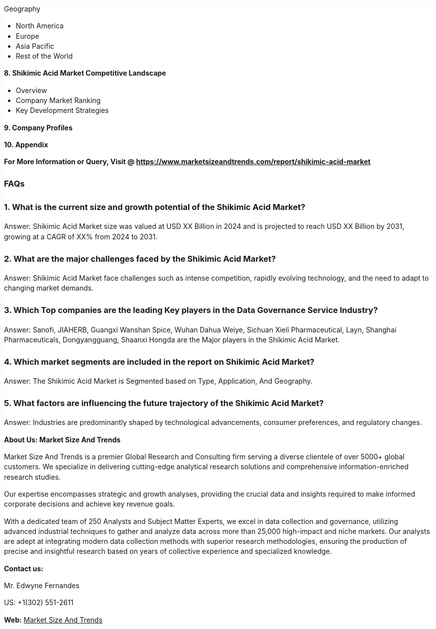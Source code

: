 Geography</span></strong></p></div><div class="" data-test-id=""><ul><li><span class="">North America</span></li><li><span class="">Europe</span></li><li><span class="">Asia Pacific</span></li><li><span class="">Rest of the World</span></li></ul></div><div class="" data-test-id=""><p><strong><span class="">8. Shikimic Acid Market Competitive Landscape</span></strong></p></div><div class="" data-test-id=""><ul><li><span class="">Overview</span></li><li><span class="">Company Market Ranking</span></li><li><span class="">Key Development Strategies</span></li></ul></div><div class="" data-test-id=""><p><strong><span class="">9. Company Profiles</span></strong></p></div><div class="" data-test-id=""><p><strong><span class="">10. Appendix</span></strong></p></div><div class="" data-test-id=""><p><strong><span class="">For More Information or Query, Visit @ <a href="https://www.marketsizeandtrends.com/report/shikimic-acid-market" target="_blank">https://www.marketsizeandtrends.com/report/shikimic-acid-market</a></span></strong></p></div><div class="" data-test-id=""><div class="article-main__content" data-test-id="publishing-text-block"><h3><strong><span class="">FAQs</span></strong></h3></div><div class="article-main__content" data-test-id="publishing-text-block"><h3><span class="">1. What is the current size and growth potential of the Shikimic Acid Market?</span></h3></div><div class="article-main__content" data-test-id="publishing-text-block"><p><span class="font-[700]">Answer</span><span class="">: Shikimic Acid Market size was valued at USD XX Billion in 2024 and is projected to reach USD XX Billion by 2031, growing at a CAGR of XX% from 2024 to 2031.</span></p></div><div class="article-main__content" data-test-id="publishing-text-block"><h3><span class="">2. What are the major challenges faced by the Shikimic Acid Market?</span></h3></div><div class="article-main__content" data-test-id="publishing-text-block"><p><span class="font-[700]">Answer</span><span class="">: Shikimic Acid Market face challenges such as intense competition, rapidly evolving technology, and the need to adapt to changing market demands.</span></p></div><div class="article-main__content" data-test-id="publishing-text-block"><h3><span class="">3. Which Top companies are the leading Key players in the Data Governance Service Industry?</span></h3></div><div class="article-main__content" data-test-id="publishing-text-block"><p><span class="font-[700]">Answer</span><span class="">: Sanofi, JIAHERB, Guangxi Wanshan Spice, Wuhan Dahua Weiye, Sichuan Xieli Pharmaceutical, Layn, Shanghai Pharmaceuticals, Dongyangguang, Shaanxi Hongda are the Major players in the Shikimic Acid Market.</span></p></div><div class="article-main__content" data-test-id="publishing-text-block"><h3><span class="">4. Which market segments are included in the report on Shikimic Acid Market?</span></h3></div><div class="article-main__content" data-test-id="publishing-text-block"><p><span class="font-[700]">Answer</span><span class="">: The Shikimic Acid Market is Segmented based on Type, Application, And Geography.</span></p></div><div class="article-main__content" data-test-id="publishing-text-block"><h3><span class="">5. What factors are influencing the future trajectory of the Shikimic Acid Market?</span></h3></div><div class="article-main__content" data-test-id="publishing-text-block"><p><span class="font-[700]">Answer:</span><span class="">&nbsp;Industries are predominantly shaped by technological advancements, consumer preferences, and regulatory changes.</span></p></div><p><strong><span class="">About Us: Market Size And Trends</span></strong></p></div><div class="" data-test-id=""><p><span class="">Market Size And Trends is a premier Global Research and Consulting firm serving a diverse clientele of over 5000+ global customers. We specialize in delivering cutting-edge analytical research solutions and comprehensive information-enriched research studies.</span></p></div><div class="" data-test-id=""><p><span class="">Our expertise encompasses strategic and growth analyses, providing the crucial data and insights required to make informed corporate decisions and achieve key revenue goals.</span></p></div><div class="" data-test-id=""><p><span class="">With a dedicated team of 250 Analysts and Subject Matter Experts, we excel in data collection and governance, utilizing advanced industrial techniques to gather and analyze data across more than 25,000 high-impact and niche markets. Our analysts are adept at integrating modern data collection methods with superior research methodologies, ensuring the production of precise and insightful research based on years of collective experience and specialized knowledge.</span></p></div><div class="" data-test-id=""><p><strong><span class="">Contact us:</span></strong></p></div><div class="" data-test-id=""><p><span class="">Mr. Edwyne Fernandes</span></p></div><div class="" data-test-id=""><p><span class="">US: +1(302) 551-2611<br /></span></p><p><span class=""><strong>Web:</strong> <a href="https://www.marketsizeandtrends.com/" target="_blank">Market Size And Trends</a></span></p></div>
